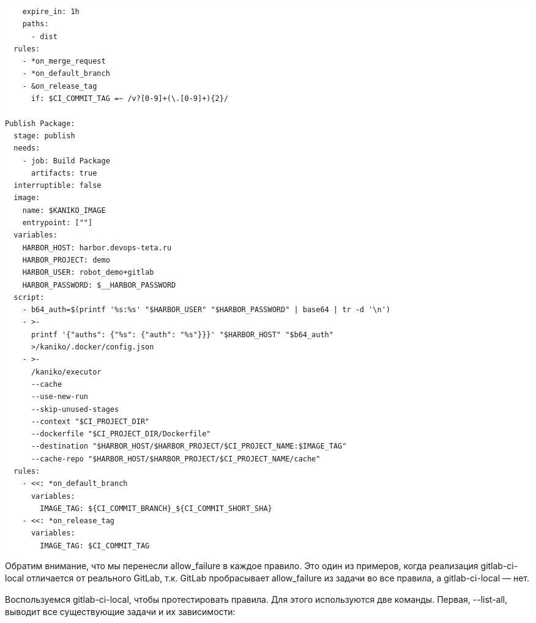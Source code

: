 ```
    expire_in: 1h
    paths:
      - dist
  rules:
    - *on_merge_request
    - *on_default_branch
    - &on_release_tag
      if: $CI_COMMIT_TAG =~ /v?[0-9]+(\.[0-9]+){2}/
 
Publish Package:
  stage: publish
  needs:
    - job: Build Package
      artifacts: true
  interruptible: false
  image:
    name: $KANIKO_IMAGE
    entrypoint: [""]
  variables:
    HARBOR_HOST: harbor.devops-teta.ru
    HARBOR_PROJECT: demo
    HARBOR_USER: robot_demo+gitlab
    HARBOR_PASSWORD: $__HARBOR_PASSWORD
  script:
    - b64_auth=$(printf '%s:%s' "$HARBOR_USER" "$HARBOR_PASSWORD" | base64 | tr -d '\n')
    - >-
      printf '{"auths": {"%s": {"auth": "%s"}}}' "$HARBOR_HOST" "$b64_auth"
      >/kaniko/.docker/config.json
    - >-
      /kaniko/executor
      --cache
      --use-new-run
      --skip-unused-stages
      --context "$CI_PROJECT_DIR"
      --dockerfile "$CI_PROJECT_DIR/Dockerfile"
      --destination "$HARBOR_HOST/$HARBOR_PROJECT/$CI_PROJECT_NAME:$IMAGE_TAG"
      --cache-repo "$HARBOR_HOST/$HARBOR_PROJECT/$CI_PROJECT_NAME/cache"
  rules:
    - <<: *on_default_branch
      variables:
        IMAGE_TAG: ${CI_COMMIT_BRANCH}_${CI_COMMIT_SHORT_SHA}
    - <<: *on_release_tag
      variables:
        IMAGE_TAG: $CI_COMMIT_TAG
```

Обратим внимание, что мы перенесли allow\_failure в каждое правило. Это один из примеров, когда реализация gitlab-ci-local отличается от реального GitLab, т.к. GitLab пробрасывает allow\_failure из задачи во все правила, а gitlab-ci-local — нет.

Воспользуемся gitlab-ci-local, чтобы протестировать правила. Для этого используются две команды. Первая, --list-all, выводит все существующие задачи и их зависимости:
